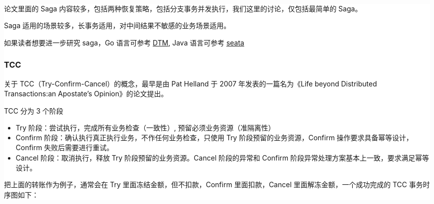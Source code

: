 论文里面的 Saga 内容较多，包括两种恢复策略，包括分支事务并发执行，我们这里的讨论，仅包括最简单的 Saga。

Saga 适用的场景较多，长事务适用，对中间结果不敏感的业务场景适用。

如果读者想要进一步研究 saga，Go 语言可参考 [DTM](https://github.com/yedf/dtm), Java 语言可参考 [seata](https://github.com/seata/seata)

### TCC

关于 TCC（Try-Confirm-Cancel）的概念，最早是由 Pat Helland 于 2007 年发表的一篇名为《Life beyond Distributed Transactions:an Apostate’s Opinion》的论文提出。

TCC 分为 3 个阶段

- Try 阶段：尝试执行，完成所有业务检查（一致性）, 预留必须业务资源（准隔离性）
- Confirm 阶段：确认执行真正执行业务，不作任何业务检查，只使用 Try 阶段预留的业务资源，Confirm 操作要求具备幂等设计，Confirm 失败后需要进行重试。
- Cancel 阶段：取消执行，释放 Try 阶段预留的业务资源。Cancel 阶段的异常和 Confirm 阶段异常处理方案基本上一致，要求满足幂等设计。

把上面的转账作为例子，通常会在 Try 里面冻结金额，但不扣款，Confirm 里面扣款，Cancel 里面解冻金额，一个成功完成的 TCC 事务时序图如下：
